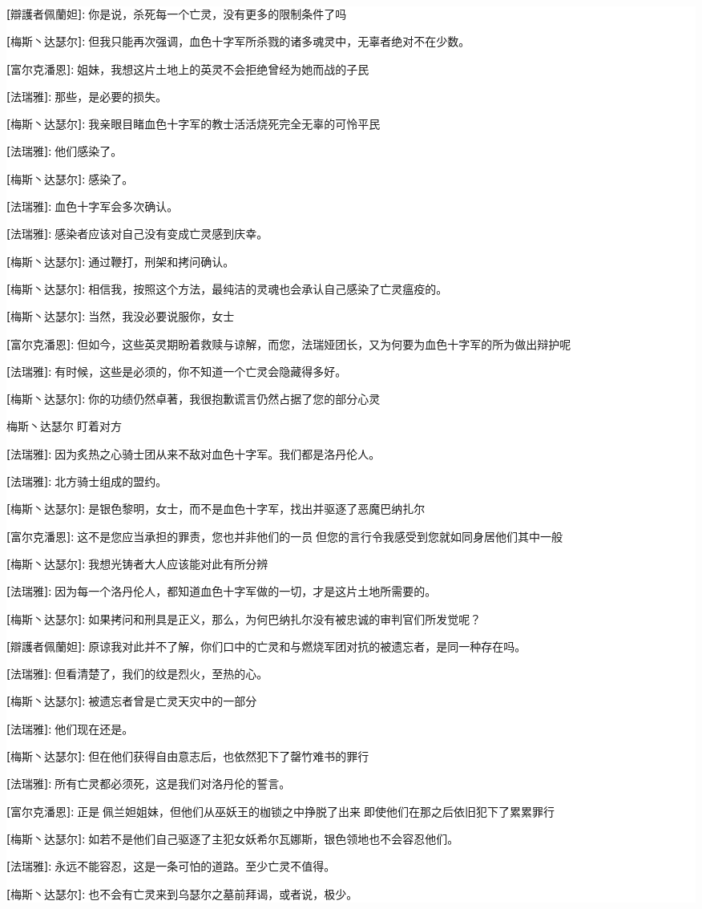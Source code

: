\[辯護者佩蘭妲]: 你是说，杀死每一个亡灵，没有更多的限制条件了吗

\[梅斯丶达瑟尔]: 但我只能再次强调，血色十字军所杀戮的诸多魂灵中，无辜者绝对不在少数。

\[富尔克潘恩]: 姐妹，我想这片土地上的英灵不会拒绝曾经为她而战的子民

\[法瑞雅]: 那些，是必要的损失。

\[梅斯丶达瑟尔]: 我亲眼目睹血色十字军的教士活活烧死完全无辜的可怜平民

\[法瑞雅]: 他们感染了。

\[梅斯丶达瑟尔]: 感染了。

\[法瑞雅]: 血色十字军会多次确认。

\[法瑞雅]: 感染者应该对自己没有变成亡灵感到庆幸。

\[梅斯丶达瑟尔]: 通过鞭打，刑架和拷问确认。

\[梅斯丶达瑟尔]: 相信我，按照这个方法，最纯洁的灵魂也会承认自己感染了亡灵瘟疫的。

\[梅斯丶达瑟尔]: 当然，我没必要说服你，女士

\[富尔克潘恩]: 但如今，这些英灵期盼着救赎与谅解，而您，法瑞娅团长，又为何要为血色十字军的所为做出辩护呢

\[法瑞雅]: 有时候，这些是必须的，你不知道一个亡灵会隐藏得多好。

\[梅斯丶达瑟尔]: 你的功绩仍然卓著，我很抱歉谎言仍然占据了您的部分心灵

梅斯丶达瑟尔 盯着对方

\[法瑞雅]: 因为炙热之心骑士团从来不敌对血色十字军。我们都是洛丹伦人。

\[法瑞雅]: 北方骑士组成的盟约。

\[梅斯丶达瑟尔]: 是银色黎明，女士，而不是血色十字军，找出并驱逐了恶魔巴纳扎尔

\[富尔克潘恩]: 这不是您应当承担的罪责，您也并非他们的一员 但您的言行令我感受到您就如同身居他们其中一般

\[梅斯丶达瑟尔]: 我想光铸者大人应该能对此有所分辨

\[法瑞雅]: 因为每一个洛丹伦人，都知道血色十字军做的一切，才是这片土地所需要的。

\[梅斯丶达瑟尔]: 如果拷问和刑具是正义，那么，为何巴纳扎尔没有被忠诚的审判官们所发觉呢？

\[辯護者佩蘭妲]: 原谅我对此并不了解，你们口中的亡灵和与燃烧军团对抗的被遗忘者，是同一种存在吗。

\[法瑞雅]: 但看清楚了，我们的纹是烈火，至热的心。

\[梅斯丶达瑟尔]: 被遗忘者曾是亡灵天灾中的一部分

\[法瑞雅]: 他们现在还是。

\[梅斯丶达瑟尔]: 但在他们获得自由意志后，也依然犯下了罄竹难书的罪行

\[法瑞雅]: 所有亡灵都必须死，这是我们对洛丹伦的誓言。

\[富尔克潘恩]: 正是 佩兰妲姐妹，但他们从巫妖王的枷锁之中挣脱了出来 即使他们在那之后依旧犯下了累累罪行

\[梅斯丶达瑟尔]: 如若不是他们自己驱逐了主犯女妖希尔瓦娜斯，银色领地也不会容忍他们。

\[法瑞雅]: 永远不能容忍，这是一条可怕的道路。至少亡灵不值得。

\[梅斯丶达瑟尔]: 也不会有亡灵来到乌瑟尔之墓前拜谒，或者说，极少。
